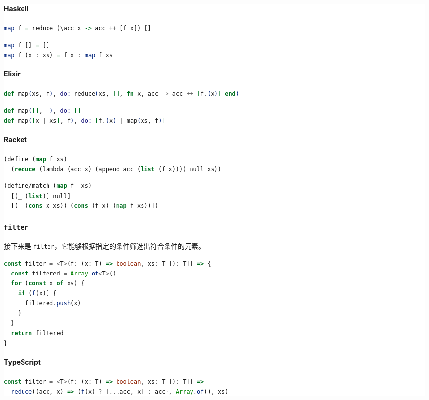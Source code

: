 #### Haskell

```haskell
map f = reduce (\acc x -> acc ++ [f x]) []
```

```haskell
map f [] = []
map f (x : xs) = f x : map f xs
```

#### Elixir

```elixir
def map(xs, f), do: reduce(xs, [], fn x, acc -> acc ++ [f.(x)] end)
```

```elixir
def map([], _), do: []
def map([x | xs], f), do: [f.(x) | map(xs, f)]
```

#### Racket

```clojure
(define (map f xs)
  (reduce (lambda (acc x) (append acc (list (f x)))) null xs))
```

```clojure
(define/match (map f _xs)
  [(_ (list)) null]
  [(_ (cons x xs)) (cons (f x) (map f xs))])
```

### `filter`

接下来是 `filter`，它能够根据指定的条件筛选出符合条件的元素。

```typescript
const filter = <T>(f: (x: T) => boolean, xs: T[]): T[] => {
  const filtered = Array.of<T>()
  for (const x of xs) {
    if (f(x)) {
      filtered.push(x)
    }
  }
  return filtered
}
```

#### TypeScript

```typescript
const filter = <T>(f: (x: T) => boolean, xs: T[]): T[] =>
  reduce((acc, x) => (f(x) ? [...acc, x] : acc), Array.of(), xs)
```


[^1]: [Fixing JavaScript Date – Getting Started – Maggie's Blog](https://maggiepint.com/2017/04/09/fixing-javascript-date-getting-started/)
[^2]: [尾调用 - 维基百科，自由的百科全书](https://zh.wikipedia.org/wiki/尾调用)